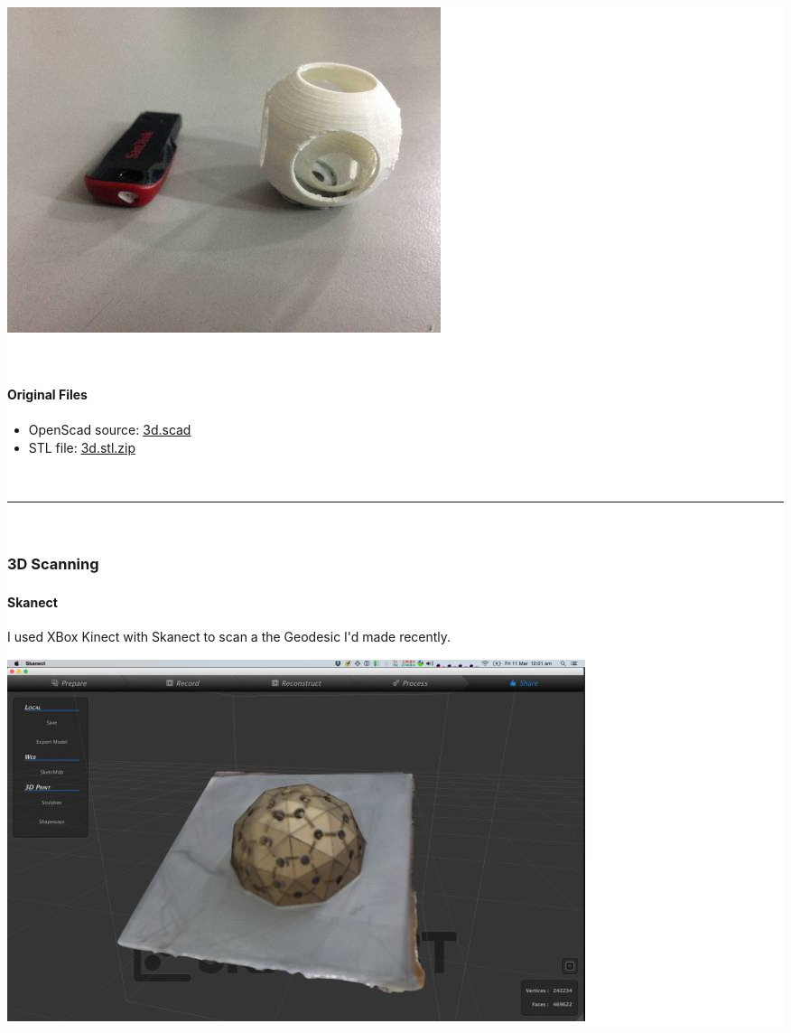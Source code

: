 <img src="images/w5-sphere-usb.jpg"/>
   
&nbsp;
     
#### Original Files

* OpenScad source: [3d.scad](files/3d.scad)
* STL file: [3d.stl.zip](files/3d.stl.zip)
 

&nbsp;

---

&nbsp;
 
### 3D Scanning

#### Skanect

I used XBox Kinect with Skanect to scan a the Geodesic I'd made recently. 
 
<img src="images/w5-geodesic-scan.jpg"/>
